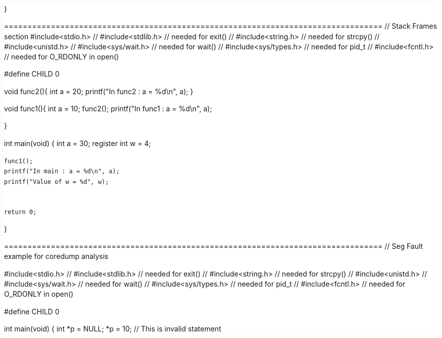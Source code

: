 }


=================================================================================
// Stack Frames section 
#include<stdio.h>
// #include<stdlib.h>          // needed for exit()
// #include<string.h>          // needed for strcpy() 
// #include<unistd.h>
// #include<sys/wait.h>        // needed for wait()
// #include<sys/types.h>       // needed for pid_t
// #include<fcntl.h>           // needed for O_RDONLY in open()

#define CHILD 0

void func2(){
    int a  = 20;
    printf("In func2 : a = %d\n", a);
}

void func1(){
    int a  = 10;
    func2();
    printf("In func1 : a = %d\n", a);

}

int main(void)
{
    int a  = 30;
    register int w = 4;

    func1();
    printf("In main : a = %d\n", a);
    printf("Value of w = %d", w);


    return 0;
}

=================================================================================
// Seg Fault example for coredump analysis

#include<stdio.h>
// #include<stdlib.h>          // needed for exit()
// #include<string.h>          // needed for strcpy() 
// #include<unistd.h>
// #include<sys/wait.h>        // needed for wait()
// #include<sys/types.h>       // needed for pid_t
// #include<fcntl.h>           // needed for O_RDONLY in open()

#define CHILD 0


int main(void)
{
    int *p = NULL;
    *p = 10;        // This is invalid statement
